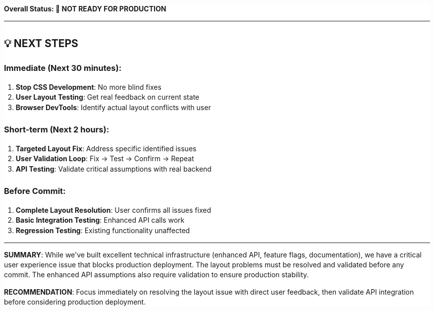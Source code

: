 **Overall Status: 🔴 NOT READY FOR PRODUCTION**

---

## 💡 **NEXT STEPS**

### **Immediate (Next 30 minutes):**
1. **Stop CSS Development**: No more blind fixes
2. **User Layout Testing**: Get real feedback on current state
3. **Browser DevTools**: Identify actual layout conflicts with user

### **Short-term (Next 2 hours):**
1. **Targeted Layout Fix**: Address specific identified issues
2. **User Validation Loop**: Fix → Test → Confirm → Repeat
3. **API Testing**: Validate critical assumptions with real backend

### **Before Commit:**
1. **Complete Layout Resolution**: User confirms all issues fixed
2. **Basic Integration Testing**: Enhanced API calls work
3. **Regression Testing**: Existing functionality unaffected

---

**SUMMARY**: While we've built excellent technical infrastructure (enhanced API, feature flags, documentation), we have a critical user experience issue that blocks production deployment. The layout problems must be resolved and validated before any commit. The enhanced API assumptions also require validation to ensure production stability.

**RECOMMENDATION**: Focus immediately on resolving the layout issue with direct user feedback, then validate API integration before considering production deployment.

